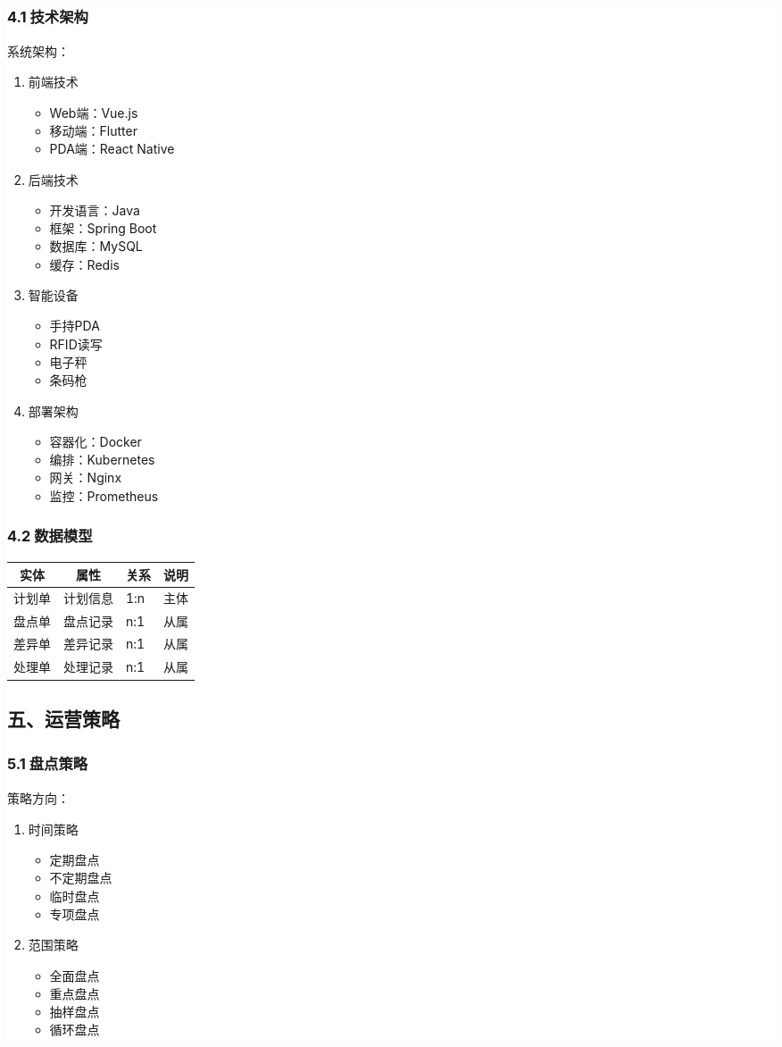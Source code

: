 ### 4.1 技术架构
系统架构：
1. 前端技术
   - Web端：Vue.js
   - 移动端：Flutter
   - PDA端：React Native

2. 后端技术
   - 开发语言：Java
   - 框架：Spring Boot
   - 数据库：MySQL
   - 缓存：Redis

3. 智能设备
   - 手持PDA
   - RFID读写
   - 电子秤
   - 条码枪

4. 部署架构
   - 容器化：Docker
   - 编排：Kubernetes
   - 网关：Nginx
   - 监控：Prometheus

### 4.2 数据模型
| 实体 | 属性 | 关系 | 说明 |
|------|------|------|------|
| 计划单 | 计划信息 | 1:n | 主体 |
| 盘点单 | 盘点记录 | n:1 | 从属 |
| 差异单 | 差异记录 | n:1 | 从属 |
| 处理单 | 处理记录 | n:1 | 从属 |

## 五、运营策略

### 5.1 盘点策略
策略方向：
1. 时间策略
   - 定期盘点
   - 不定期盘点
   - 临时盘点
   - 专项盘点

2. 范围策略
   - 全面盘点
   - 重点盘点
   - 抽样盘点
   - 循环盘点
